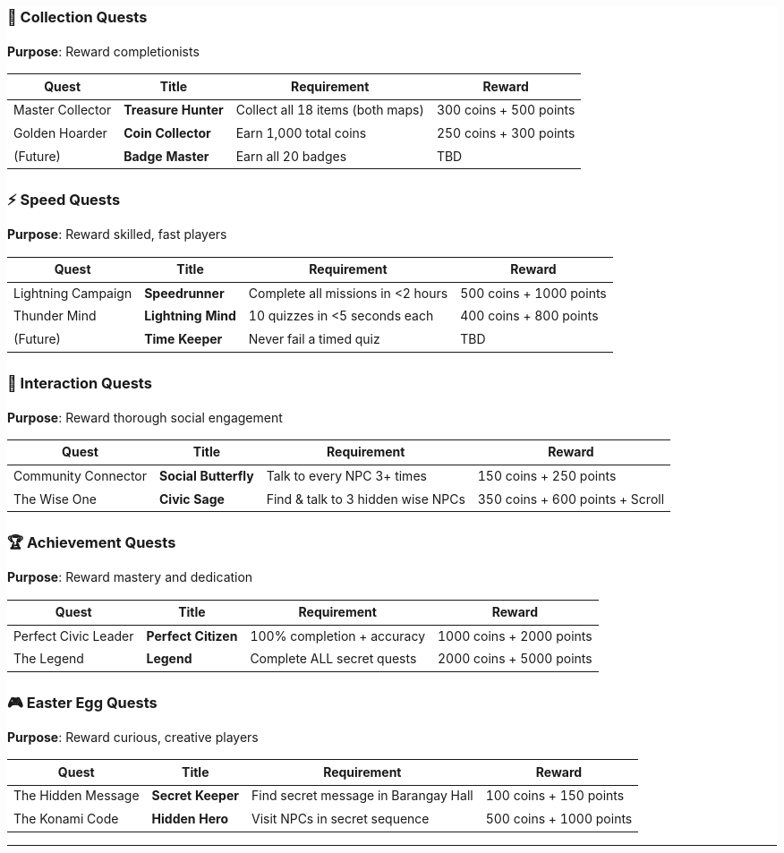### 💎 Collection Quests
**Purpose**: Reward completionists

| Quest | Title | Requirement | Reward |
|-------|-------|-------------|--------|
| Master Collector | **Treasure Hunter** | Collect all 18 items (both maps) | 300 coins + 500 points |
| Golden Hoarder | **Coin Collector** | Earn 1,000 total coins | 250 coins + 300 points |
| (Future) | **Badge Master** | Earn all 20 badges | TBD |

### ⚡ Speed Quests
**Purpose**: Reward skilled, fast players

| Quest | Title | Requirement | Reward |
|-------|-------|-------------|--------|
| Lightning Campaign | **Speedrunner** | Complete all missions in <2 hours | 500 coins + 1000 points |
| Thunder Mind | **Lightning Mind** | 10 quizzes in <5 seconds each | 400 coins + 800 points |
| (Future) | **Time Keeper** | Never fail a timed quiz | TBD |

### 💬 Interaction Quests
**Purpose**: Reward thorough social engagement

| Quest | Title | Requirement | Reward |
|-------|-------|-------------|--------|
| Community Connector | **Social Butterfly** | Talk to every NPC 3+ times | 150 coins + 250 points |
| The Wise One | **Civic Sage** | Find & talk to 3 hidden wise NPCs | 350 coins + 600 points + Scroll |

### 🏆 Achievement Quests
**Purpose**: Reward mastery and dedication

| Quest | Title | Requirement | Reward |
|-------|-------|-------------|--------|
| Perfect Civic Leader | **Perfect Citizen** | 100% completion + accuracy | 1000 coins + 2000 points |
| The Legend | **Legend** | Complete ALL secret quests | 2000 coins + 5000 points |

### 🎮 Easter Egg Quests
**Purpose**: Reward curious, creative players

| Quest | Title | Requirement | Reward |
|-------|-------|-------------|--------|
| The Hidden Message | **Secret Keeper** | Find secret message in Barangay Hall | 100 coins + 150 points |
| The Konami Code | **Hidden Hero** | Visit NPCs in secret sequence | 500 coins + 1000 points |

---
